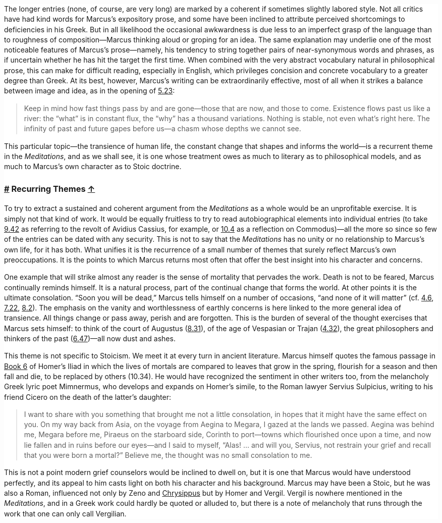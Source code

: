 <p>The longer entries (none, of course, are very long) are marked by a coherent if sometimes slightly labored style. Not all critics have had kind words for Marcus’s expository prose, and some have been inclined to attribute perceived shortcomings to deficiencies in his Greek. But in all likelihood the occasional awkwardness is due less to an imperfect grasp of the language than to roughness of composition&mdash;Marcus thinking aloud or groping for an idea. The same explanation may underlie one of the most noticeable features of Marcus’s prose&mdash;namely, his tendency to string together pairs of near-synonymous words and phrases, as if uncertain whether he has hit the target the first time. When combined with the very abstract vocabulary natural in philosophical prose, this can make for difficult reading, especially in English, which privileges concision and concrete vocabulary to a greater degree than Greek. At its best, however, Marcus’s writing can be extraordinarily effective, most of all when it strikes a balance between image and idea, as in the opening of <a href="#book5-23">5.23</a>:</p>
<blockquote><p>Keep in mind how fast things pass by and are gone&mdash;those that are now, and those to come. Existence flows past us like a river: the “what” is in constant flux, the “why” has a thousand variations. Nothing is stable, not even what’s right here. The infinity of past and future gapes before us&mdash;a chasm whose depths we cannot see.</p></blockquote>
<p>This particular topic&mdash;the transience of human life, the constant change that shapes and informs the world&mdash;is a recurrent theme in the <em>Meditations</em>, and as we shall see, it is one whose treatment owes as much to literary as to philosophical models, and as much to Marcus’s own character as to Stoic doctrine.</p>
<h3 id="recurring-themes"><a href="#recurring-themes">&#35;</a> Recurring Themes <a href="#header" title="Back to top">↑</a></h3>
<p>To try to extract a sustained and coherent argument from the <em>Meditations</em> as a whole would be an unprofitable exercise. It is simply not that kind of work. It would be equally fruitless to try to read autobiographical elements into individual entries (to take <a href="#book9-42">9.42</a> as referring to the revolt of Avidius Cassius, for example, or <a href="#book10-4">10.4</a> as a reflection on Commodus)&mdash;all the more so since so few of the entries can be dated with any security. This is not to say that the <em>Meditations</em> has no unity or no relationship to Marcus’s own life, for it has both. What unifies it is the recurrence of a small number of themes that surely reflect Marcus’s own preoccupations. It is the points to which Marcus returns most often that offer the best insight into his character and concerns.</p>
<p>One example that will strike almost any reader is the sense of mortality that pervades the work. Death is not to be feared, Marcus continually reminds himself. It is a natural process, part of the continual change that forms the world. At other points it is the ultimate consolation. “Soon you will be dead,” Marcus tells himself on a number of occasions, “and none of it will matter” (cf. <a href="#book4-6">4.6</a>, <a href="#book7-22">7.22</a>, <a href="#book8-2">8.2</a>). The emphasis on the vanity and worthlessness of earthly concerns is here linked to the more general idea of transience. All things change or pass away, perish and are forgotten. This is the burden of several of the thought exercises that Marcus sets himself: to think of the court of Augustus (<a href="#book8-31">8.31</a>), of the age of Vespasian or Trajan (<a href="#book4-32">4.32</a>), the great philosophers and thinkers of the past (<a href="#book6-47">6.47</a>)&mdash;all now dust and ashes.</p>
<p>This theme is not specific to Stoicism. We meet it at every turn in ancient literature. Marcus himself quotes the famous passage in <a href="#book6">Book 6</a> of Homer’s Iliad in which the lives of mortals are compared to leaves that grow in the spring, flourish for a season and then fall and die, to be replaced by others (10.34). He would have recognized the sentiment in other writers too, from the melancholy Greek lyric poet Mimnermus, who develops and expands on Homer’s simile, to the Roman lawyer Servius Sulpicius, writing to his friend Cicero on the death of the latter’s daughter:</p>
<blockquote><p>I want to share with you something that brought me not a little consolation, in hopes that it might have the same effect on you. On my way back from Asia, on the voyage from Aegina to Megara, I gazed at the lands we passed. Aegina was behind me, Megara before me, Piraeus on the starboard side, Corinth to port&mdash;towns which flourished once upon a time, and now lie fallen and in ruins before our eyes&mdash;and I said to myself, “Alas! &hellip; and will you, Servius, not restrain your grief and recall that you were born a mortal?” Believe me, the thought was no small consolation to me.</p></blockquote>
<p>This is not a point modern grief counselors would be inclined to dwell on, but it is one that Marcus would have understood perfectly, and its appeal to him casts light on both his character and his background. Marcus may have been a Stoic, but he was also a Roman, influenced not only by Zeno and <a href="#chrysippus">Chrysippus</a> but by Homer and Vergil. Vergil is nowhere mentioned in the <em>Meditations</em>, and in a Greek work could hardly be quoted or alluded to, but there is a note of melancholy that runs through the work that one can only call Vergilian.</p>